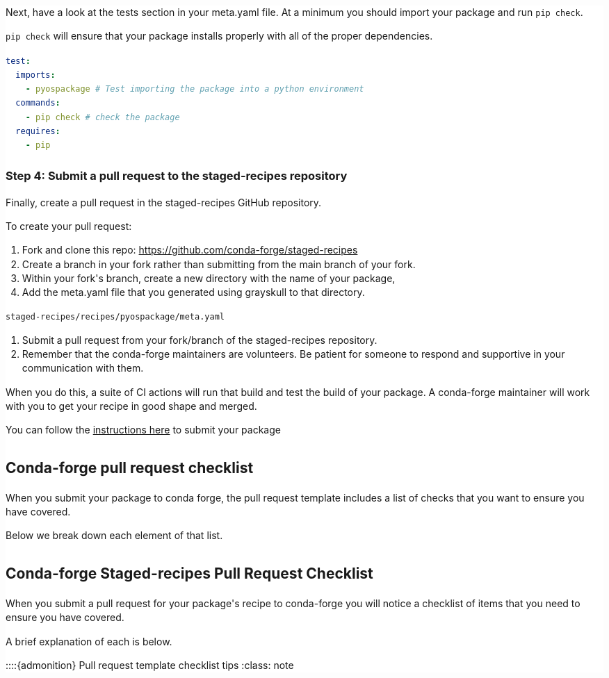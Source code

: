 Next, have a look at the tests section in your meta.yaml file. At a minimum you should import your package and run `pip check`.

`pip check` will ensure that your package installs properly with all of the proper dependencies.

```yaml
test:
  imports:
    - pyospackage # Test importing the package into a python environment
  commands:
    - pip check # check the package
  requires:
    - pip
```

### Step 4: Submit a pull request to the staged-recipes repository

Finally, create a pull request in the staged-recipes GitHub repository.

To create your pull request:

1. Fork and clone this repo: https://github.com/conda-forge/staged-recipes
1. Create a branch in your fork rather than submitting from the main branch of your fork.
1. Within your fork's branch, create a new directory with the name of your package,
1. Add the meta.yaml file  that you generated using grayskull to that directory.

`staged-recipes/recipes/pyospackage/meta.yaml`

1. Submit a pull request from your fork/branch of the staged-recipes repository.
1. Remember that the conda-forge maintainers are volunteers. Be patient for someone to respond and supportive in your communication with them.

When you do this, a suite of CI actions will run that build and test the build of your package. A conda-forge maintainer will work with you to get your recipe in good shape and merged.

You can follow the [instructions here](https://conda-forge.org/docs/maintainer/adding_pkgs.html) to submit your package


## Conda-forge pull request checklist

When you submit your package to conda forge, the pull request template includes a list of checks that you want to ensure you have covered.

Below we break down each element of that list.


## Conda-forge Staged-recipes Pull Request Checklist

When you submit a pull request for your package's recipe to conda-forge you will notice a checklist of items that you need to ensure you have covered.

A brief explanation of each is below.

::::{admonition} Pull request template checklist tips
:class: note
